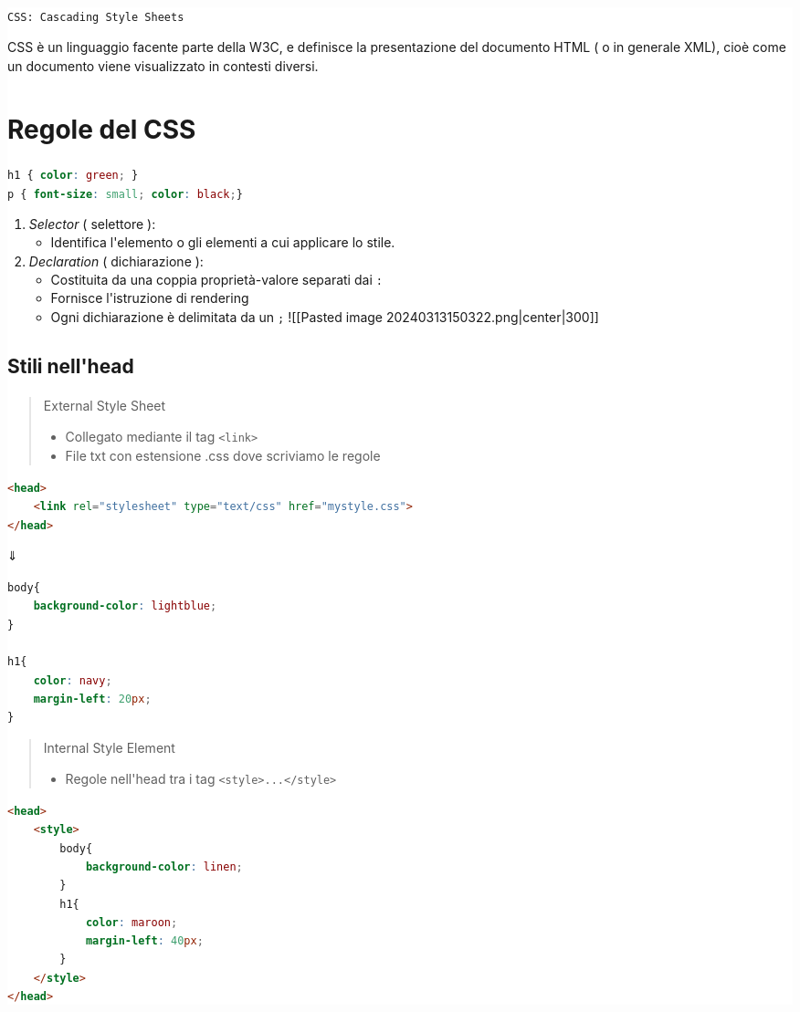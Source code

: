 	CSS: Cascading Style Sheets
CSS è un linguaggio facente parte della W3C, e definisce la presentazione del documento HTML ( o in generale XML), cioè come un documento viene visualizzato in contesti diversi.
# Regole del CSS
```CSS
h1 { color: green; }
p { font-size: small; color: black;}
```
1. *Selector* ( selettore ):
	 - Identifica l'elemento o gli elementi a cui applicare lo stile.
2. *Declaration* ( dichiarazione ):
	- Costituita da una coppia proprietà-valore separati dai `:`
	- Fornisce l'istruzione di rendering
	- Ogni dichiarazione è delimitata da un `;`
![[Pasted image 20240313150322.png|center|300]]

## Stili nell'head
>External Style Sheet
>- Collegato mediante il tag `<link>`
>- File txt con estensione .css dove scriviamo le regole

```HTML
<head>
	<link rel="stylesheet" type="text/css" href="mystyle.css">
</head>
```
$\Downarrow$
```CSS
body{
	background-color: lightblue;
}

h1{
	color: navy;
	margin-left: 20px;
}
```

>Internal Style Element
>- Regole nell'head tra i tag `<style>...</style>`

```HTML
<head>
	<style>
		body{
			background-color: linen;
		}
		h1{
			color: maroon;
			margin-left: 40px;
		}
	</style>
</head>
```
